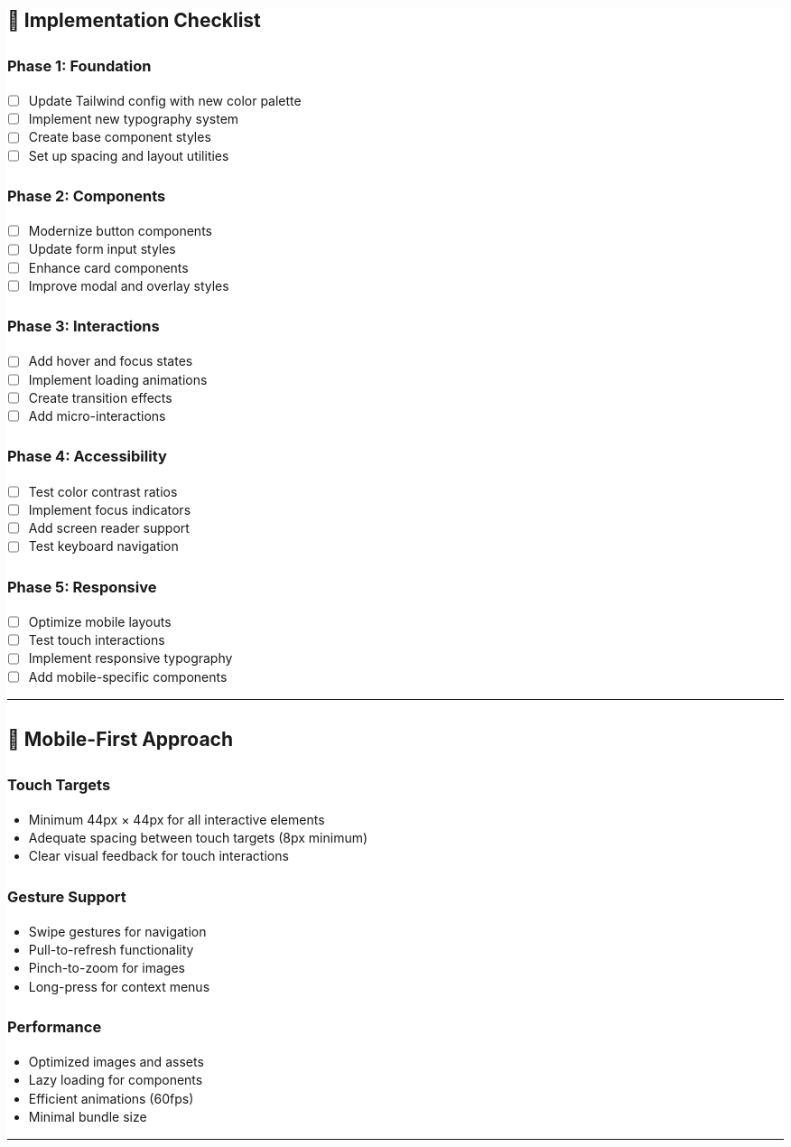 
## 🎯 **Implementation Checklist**

### **Phase 1: Foundation**
- [ ] Update Tailwind config with new color palette
- [ ] Implement new typography system
- [ ] Create base component styles
- [ ] Set up spacing and layout utilities

### **Phase 2: Components**
- [ ] Modernize button components
- [ ] Update form input styles
- [ ] Enhance card components
- [ ] Improve modal and overlay styles

### **Phase 3: Interactions**
- [ ] Add hover and focus states
- [ ] Implement loading animations
- [ ] Create transition effects
- [ ] Add micro-interactions

### **Phase 4: Accessibility**
- [ ] Test color contrast ratios
- [ ] Implement focus indicators
- [ ] Add screen reader support
- [ ] Test keyboard navigation

### **Phase 5: Responsive**
- [ ] Optimize mobile layouts
- [ ] Test touch interactions
- [ ] Implement responsive typography
- [ ] Add mobile-specific components

---

## 📱 **Mobile-First Approach**

### **Touch Targets**
- Minimum 44px × 44px for all interactive elements
- Adequate spacing between touch targets (8px minimum)
- Clear visual feedback for touch interactions

### **Gesture Support**
- Swipe gestures for navigation
- Pull-to-refresh functionality
- Pinch-to-zoom for images
- Long-press for context menus

### **Performance**
- Optimized images and assets
- Lazy loading for components
- Efficient animations (60fps)
- Minimal bundle size

---